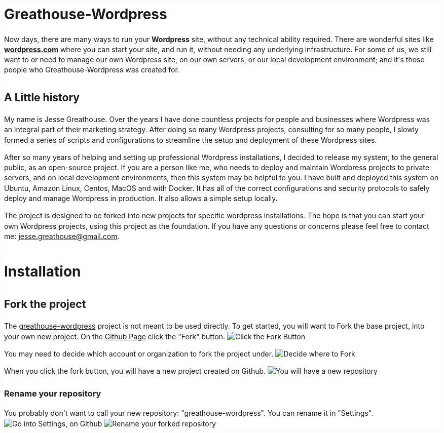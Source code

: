 # Greathouse-Wordpress

Now days, there are many ways to run your **Wordpress** site, without any technical ability required. There are wonderful sites like **[wordpress.com](https://wordpress.com/)** where you can start your site, and run it, without needing any underlying infrastructure. For some of us, we still want to or need to manage our own Wordpress site, on our own servers, or our local development environment; and it's those people who Greathouse-Wordpress was created for.

## A Little history
My name is Jesse Greathouse. Over the years I have done countless projects for people and businesses where Wordpress was an integral part of their marketing strategy. After doing so many Wordpress projects, consulting for so many people, I slowly formed a series of scripts and configurations to streamline the setup and deployment of these Wordpress sites. 

After so many years of helping and setting up professional Wordpress installations, I decided to release my system, to the general public, as an open-source project. If you are a person like me, who needs to deploy and maintain Wordpress projects to private servers, and on local development environments, then this system may be helpful to you. I have built and deployed this system on Ubuntu, Amazon Linux, Centos, MacOS and with Docker. It has all of the correct configurations and security protocols to safely deploy and manage Wordpress in production. It also allows a simple setup locally.

The project is designed to be forked into new projects for specific wordpress installations. The hope is that you can start your own Wordpress projects, using this project as the foundation. If you have any questions or concerns please feel free to contact me: jesse.greathouse@gmail.com.

# Installation

## Fork the project

The [greathouse-wordpress](https://github.com/jesse-greathouse/greathouse-wordpress) project is not meant to be used directly. To get started, you will want to Fork the base project, into your own new project. On the [Github Page](https://github.com/jesse-greathouse/greathouse-wordpress) click the "Fork" button.
![Click the Fork Button](https://i.imgur.com/vRNxJ0o.png)

You may need to decide which account or organization to fork the project under.
![Decide where to Fork](https://i.imgur.com/DImcq7N.png)

When you click the fork button, you will have a new project created on Github.
![You will have a new repository](https://i.imgur.com/zhZYDVt.png)

### Rename your repository
You probably don't want to call your new repository: "greathouse-wordpress". You can rename it in "Settings".
![Go into Settings, on Github](https://i.imgur.com/tWSqOpF.png)
![Rename your forked repository](https://i.imgur.com/zCqkm6T.png)
